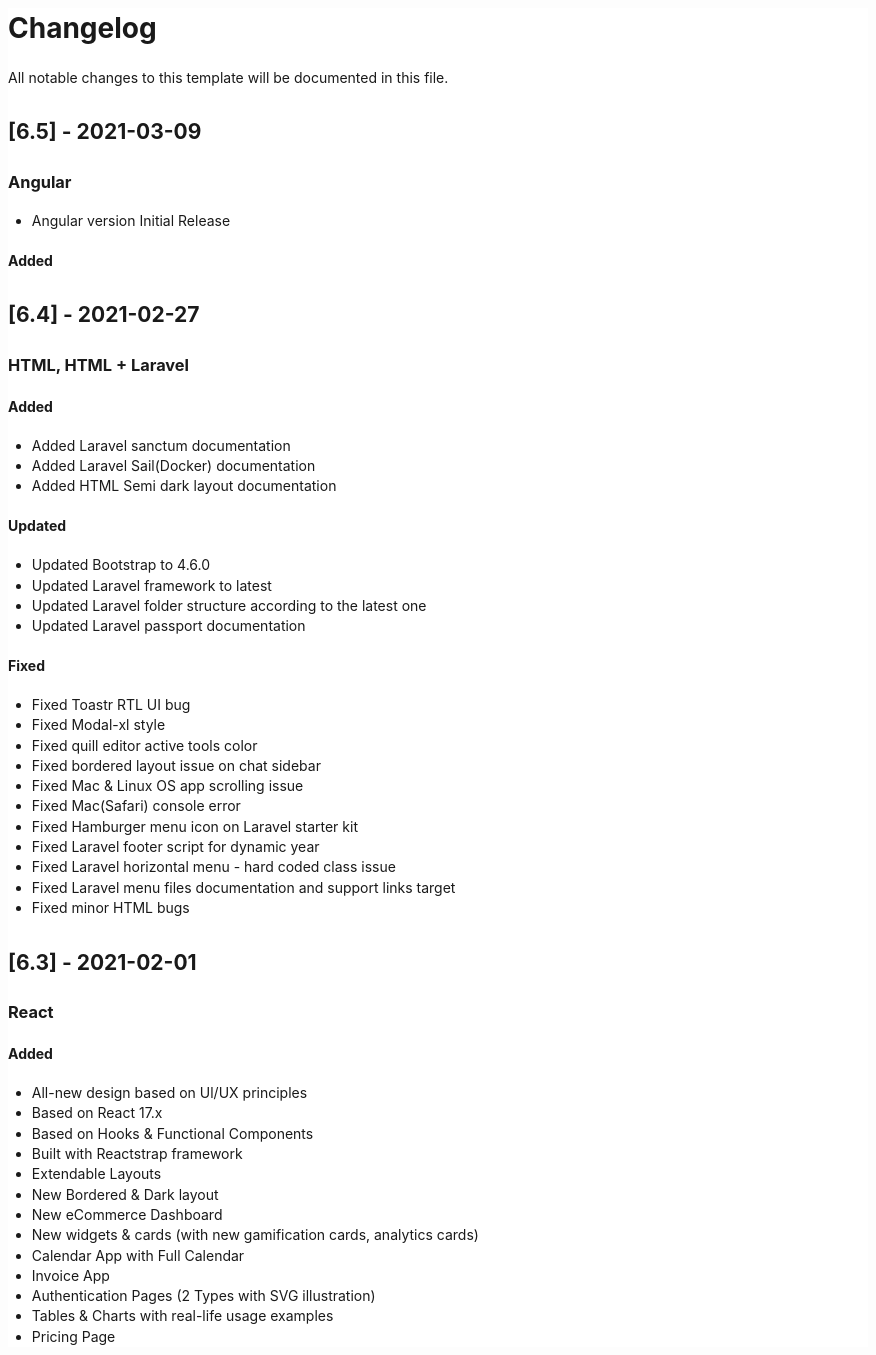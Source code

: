 # Changelog

All notable changes to this template will be documented in this file.

## [6.5] - 2021-03-09

### **Angular**

- Angular version Initial Release

#### Added

## [6.4] - 2021-02-27

### **HTML, HTML + Laravel**

#### Added

- Added Laravel sanctum documentation
- Added Laravel Sail(Docker) documentation
- Added HTML Semi dark layout documentation

#### Updated

- Updated Bootstrap to 4.6.0
- Updated Laravel framework to latest
- Updated Laravel folder structure according to the latest one
- Updated Laravel passport documentation

#### Fixed

- Fixed Toastr RTL UI bug
- Fixed Modal-xl style
- Fixed quill editor active tools color
- Fixed bordered layout issue on chat sidebar
- Fixed Mac & Linux OS app scrolling issue
- Fixed Mac(Safari) console error
- Fixed Hamburger menu icon on Laravel starter kit
- Fixed Laravel footer script for dynamic year
- Fixed Laravel horizontal menu - hard coded class issue
- Fixed Laravel menu files documentation and support links target
- Fixed minor HTML bugs

## [6.3] - 2021-02-01

### **React**

#### Added

- All-new design based on Ul/UX principles
- Based on React 17.x
- Based on Hooks & Functional Components
- Built with Reactstrap framework
- Extendable Layouts
- New Bordered & Dark layout
- New eCommerce Dashboard
- New widgets & cards (with new gamification cards, analytics cards)
- Calendar App with Full Calendar
- Invoice App
- Authentication Pages (2 Types with SVG illustration)
- Tables & Charts with real-life usage examples
- Pricing Page